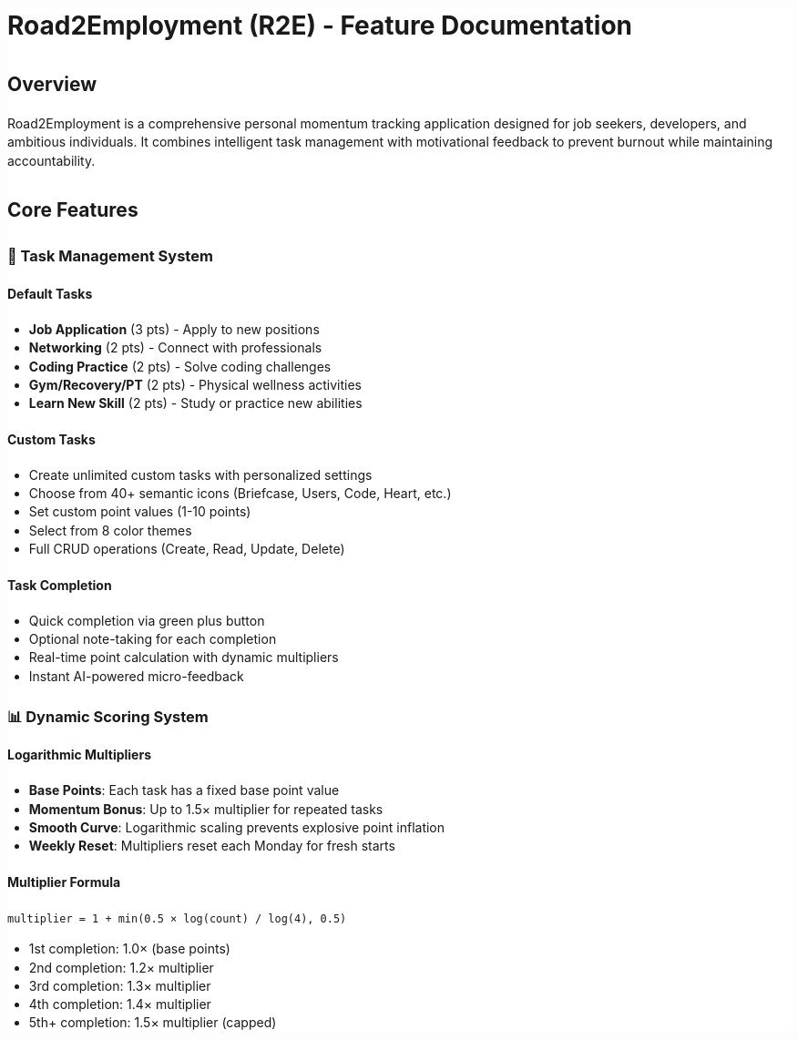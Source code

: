 # Road2Employment (R2E) - Feature Documentation

## Overview

Road2Employment is a comprehensive personal momentum tracking application designed for job seekers, developers, and ambitious individuals. It combines intelligent task management with motivational feedback to prevent burnout while maintaining accountability.

## Core Features

### 🎯 Task Management System

#### Default Tasks
- **Job Application** (3 pts) - Apply to new positions
- **Networking** (2 pts) - Connect with professionals  
- **Coding Practice** (2 pts) - Solve coding challenges
- **Gym/Recovery/PT** (2 pts) - Physical wellness activities
- **Learn New Skill** (2 pts) - Study or practice new abilities

#### Custom Tasks
- Create unlimited custom tasks with personalized settings
- Choose from 40+ semantic icons (Briefcase, Users, Code, Heart, etc.)
- Set custom point values (1-10 points)
- Select from 8 color themes
- Full CRUD operations (Create, Read, Update, Delete)

#### Task Completion
- Quick completion via green plus button
- Optional note-taking for each completion
- Real-time point calculation with dynamic multipliers
- Instant AI-powered micro-feedback

### 📊 Dynamic Scoring System

#### Logarithmic Multipliers
- **Base Points**: Each task has a fixed base point value
- **Momentum Bonus**: Up to 1.5× multiplier for repeated tasks
- **Smooth Curve**: Logarithmic scaling prevents explosive point inflation
- **Weekly Reset**: Multipliers reset each Monday for fresh starts

#### Multiplier Formula
```
multiplier = 1 + min(0.5 × log(count) / log(4), 0.5)
```
- 1st completion: 1.0× (base points)
- 2nd completion: 1.2× multiplier
- 3rd completion: 1.3× multiplier
- 4th completion: 1.4× multiplier
- 5th+ completion: 1.5× multiplier (capped)

